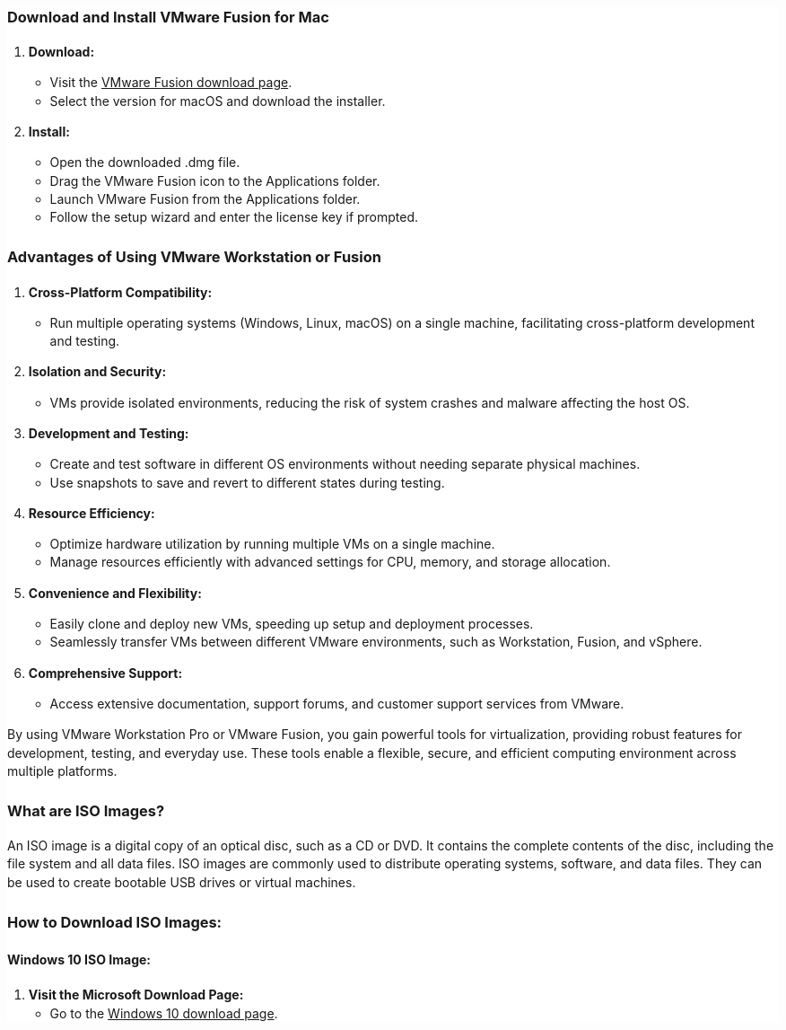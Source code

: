 ### Download and Install VMware Fusion for Mac

1. **Download:**
   - Visit the [VMware Fusion download page](https://www.vmware.com/products/fusion.html).
   - Select the version for macOS and download the installer.

2. **Install:**
   - Open the downloaded .dmg file.
   - Drag the VMware Fusion icon to the Applications folder.
   - Launch VMware Fusion from the Applications folder.
   - Follow the setup wizard and enter the license key if prompted.

### Advantages of Using VMware Workstation or Fusion

1. **Cross-Platform Compatibility:**
   - Run multiple operating systems (Windows, Linux, macOS) on a single machine, facilitating cross-platform development and testing.

2. **Isolation and Security:**
   - VMs provide isolated environments, reducing the risk of system crashes and malware affecting the host OS.

3. **Development and Testing:**
   - Create and test software in different OS environments without needing separate physical machines.
   - Use snapshots to save and revert to different states during testing.

4. **Resource Efficiency:**
   - Optimize hardware utilization by running multiple VMs on a single machine.
   - Manage resources efficiently with advanced settings for CPU, memory, and storage allocation.

5. **Convenience and Flexibility:**
   - Easily clone and deploy new VMs, speeding up setup and deployment processes.
   - Seamlessly transfer VMs between different VMware environments, such as Workstation, Fusion, and vSphere.

6. **Comprehensive Support:**
   - Access extensive documentation, support forums, and customer support services from VMware.

By using VMware Workstation Pro or VMware Fusion, you gain powerful tools for virtualization, providing robust features for development, testing, and everyday use. These tools enable a flexible, secure, and efficient computing environment across multiple platforms.


### What are ISO Images?

An ISO image is a digital copy of an optical disc, such as a CD or DVD. It contains the complete contents of the disc, including the file system and all data files. ISO images are commonly used to distribute operating systems, software, and data files. They can be used to create bootable USB drives or virtual machines.

### How to Download ISO Images:

#### Windows 10 ISO Image:

1. **Visit the Microsoft Download Page:**
   - Go to the [Windows 10 download page](https://www.microsoft.com/software-download/windows10).
